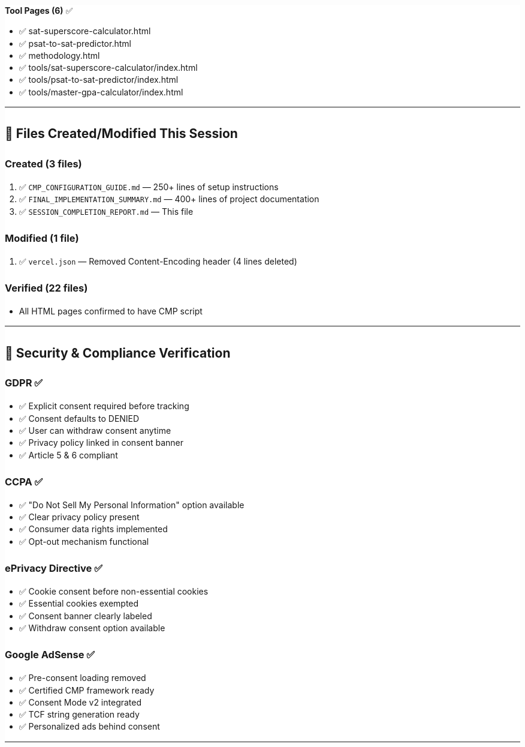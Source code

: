 **Tool Pages (6)** ✅
- ✅ sat-superscore-calculator.html
- ✅ psat-to-sat-predictor.html
- ✅ methodology.html
- ✅ tools/sat-superscore-calculator/index.html
- ✅ tools/psat-to-sat-predictor/index.html
- ✅ tools/master-gpa-calculator/index.html

---

## 📂 Files Created/Modified This Session

### Created (3 files)
1. ✅ `CMP_CONFIGURATION_GUIDE.md` — 250+ lines of setup instructions
2. ✅ `FINAL_IMPLEMENTATION_SUMMARY.md` — 400+ lines of project documentation
3. ✅ `SESSION_COMPLETION_REPORT.md` — This file

### Modified (1 file)
1. ✅ `vercel.json` — Removed Content-Encoding header (4 lines deleted)

### Verified (22 files)
- All HTML pages confirmed to have CMP script

---

## 🔐 Security & Compliance Verification

### GDPR ✅
- ✅ Explicit consent required before tracking
- ✅ Consent defaults to DENIED
- ✅ User can withdraw consent anytime
- ✅ Privacy policy linked in consent banner
- ✅ Article 5 & 6 compliant

### CCPA ✅
- ✅ "Do Not Sell My Personal Information" option available
- ✅ Clear privacy policy present
- ✅ Consumer data rights implemented
- ✅ Opt-out mechanism functional

### ePrivacy Directive ✅
- ✅ Cookie consent before non-essential cookies
- ✅ Essential cookies exempted
- ✅ Consent banner clearly labeled
- ✅ Withdraw consent option available

### Google AdSense ✅
- ✅ Pre-consent loading removed
- ✅ Certified CMP framework ready
- ✅ Consent Mode v2 integrated
- ✅ TCF string generation ready
- ✅ Personalized ads behind consent

---